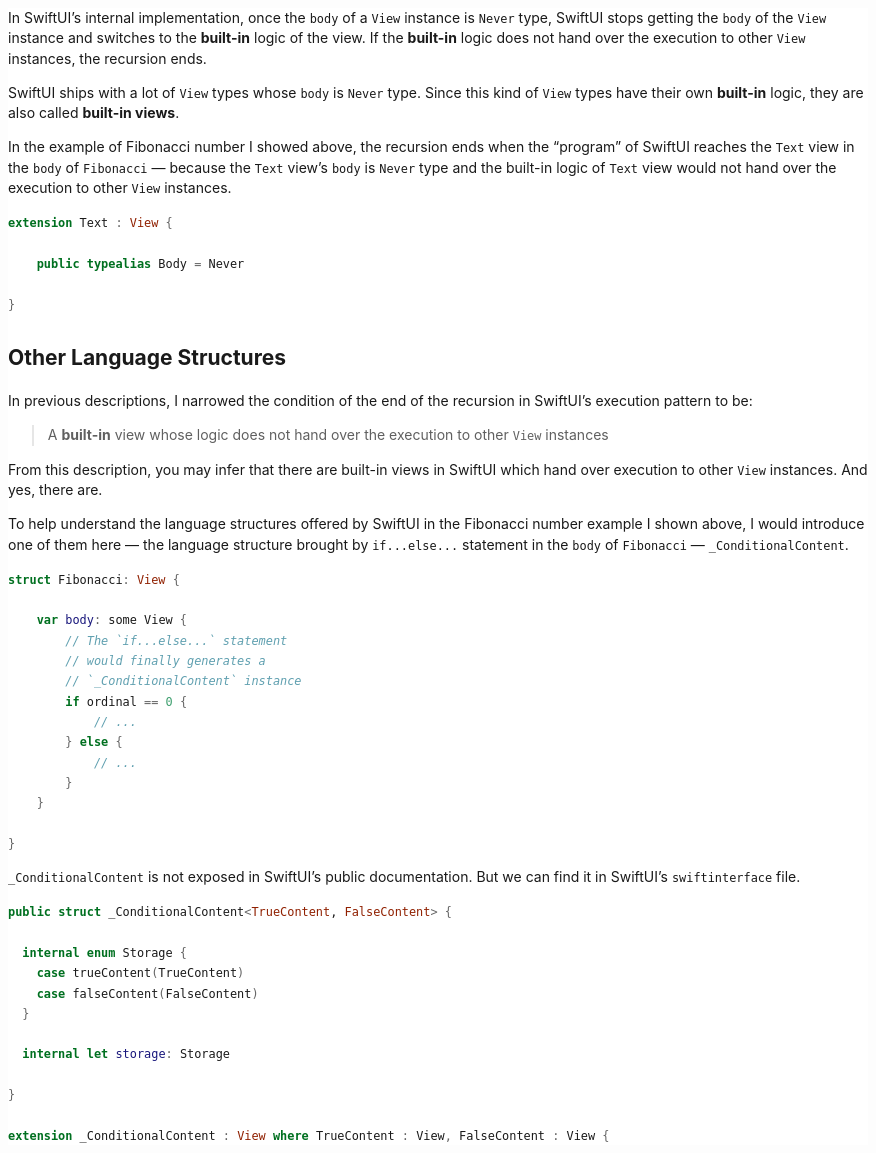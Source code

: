 In SwiftUI’s internal implementation, once the `body` of a `View` instance is `Never` type, SwiftUI stops getting the `body` of the `View` instance and switches to the **built-in** logic of the view. If the **built-in** logic does not hand over the execution to other `View` instances, the recursion ends.

SwiftUI ships with a lot of `View` types whose `body` is `Never` type. Since this kind of `View` types have their own **built-in** logic, they are also called **built-in views**.

In the example of Fibonacci number I showed above, the recursion ends when the “program” of SwiftUI reaches the `Text` view in the `body` of `Fibonacci` — because the `Text` view’s `body` is `Never` type and the built-in logic of `Text` view would not hand over the execution to other `View` instances.

```swift
extension Text : View {

    public typealias Body = Never

}
```

## Other Language Structures

In previous descriptions, I narrowed the condition of the end of the recursion in SwiftUI’s execution pattern to be:

> A **built-in** view whose logic does not hand over the execution to other `View` instances

From this description, you may infer that there are built-in views in SwiftUI which hand over execution to other `View` instances. And yes, there are.

To help understand the language structures offered by SwiftUI in the Fibonacci number example I shown above, I would introduce one of them here — the language structure brought by `if...else...` statement in the `body` of `Fibonacci` — `_ConditionalContent`.

```swift
struct Fibonacci: View {

    var body: some View {
        // The `if...else...` statement
        // would finally generates a
        // `_ConditionalContent` instance
        if ordinal == 0 {
            // ...
        } else {
            // ...
        }
    }

}
```

`_ConditionalContent` is not exposed in SwiftUI’s public documentation. But we can find it in SwiftUI’s `swiftinterface` file.

```swift
public struct _ConditionalContent<TrueContent, FalseContent> {

  internal enum Storage {
    case trueContent(TrueContent)
    case falseContent(FalseContent)
  }

  internal let storage: Storage

}

extension _ConditionalContent : View where TrueContent : View, FalseContent : View {
```